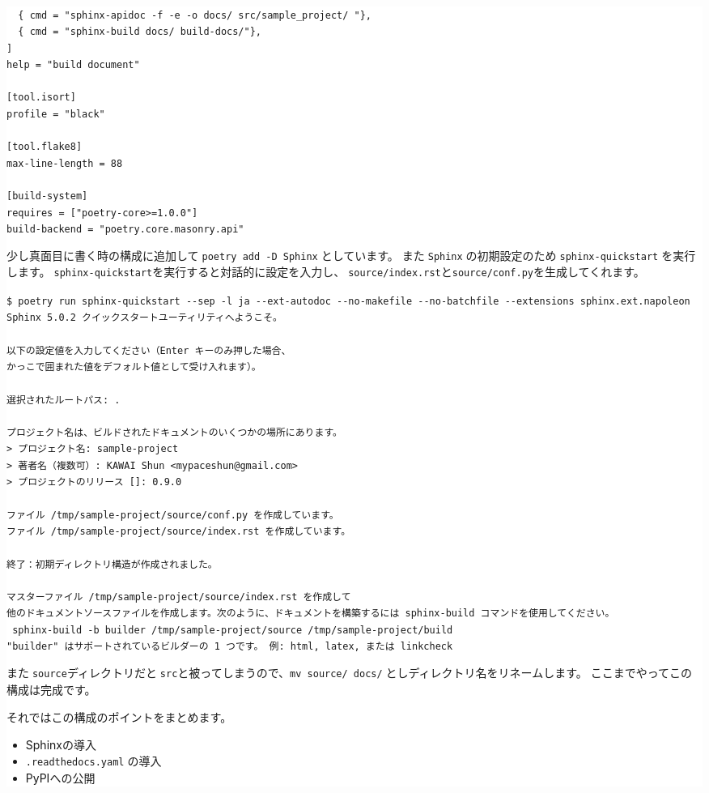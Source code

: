 ```
  { cmd = "sphinx-apidoc -f -e -o docs/ src/sample_project/ "},
  { cmd = "sphinx-build docs/ build-docs/"},
]
help = "build document"

[tool.isort]
profile = "black"

[tool.flake8]
max-line-length = 88

[build-system]
requires = ["poetry-core>=1.0.0"]
build-backend = "poetry.core.masonry.api"
```

少し真面目に書く時の構成に追加して `poetry add -D Sphinx` としています。
また `Sphinx` の初期設定のため `sphinx-quickstart` を実行します。
`sphinx-quickstart`を実行すると対話的に設定を入力し、
`source/index.rst`と`source/conf.py`を生成してくれます。

```
$ poetry run sphinx-quickstart --sep -l ja --ext-autodoc --no-makefile --no-batchfile --extensions sphinx.ext.napoleon
Sphinx 5.0.2 クイックスタートユーティリティへようこそ。

以下の設定値を入力してください（Enter キーのみ押した場合、
かっこで囲まれた値をデフォルト値として受け入れます）。

選択されたルートパス: .

プロジェクト名は、ビルドされたドキュメントのいくつかの場所にあります。
> プロジェクト名: sample-project
> 著者名（複数可）: KAWAI Shun <mypaceshun@gmail.com>
> プロジェクトのリリース []: 0.9.0

ファイル /tmp/sample-project/source/conf.py を作成しています。
ファイル /tmp/sample-project/source/index.rst を作成しています。

終了：初期ディレクトリ構造が作成されました。

マスターファイル /tmp/sample-project/source/index.rst を作成して
他のドキュメントソースファイルを作成します。次のように、ドキュメントを構築するには sphinx-build コマンドを使用してください。
 sphinx-build -b builder /tmp/sample-project/source /tmp/sample-project/build
"builder" はサポートされているビルダーの 1 つです。 例: html, latex, または linkcheck
```

また `source`ディレクトリだと `src`と被ってしまうので、`mv source/ docs/` としディレクトリ名をリネームします。
ここまでやってこの構成は完成です。

それではこの構成のポイントをまとめます。

* Sphinxの導入
* `.readthedocs.yaml` の導入
* PyPIへの公開
